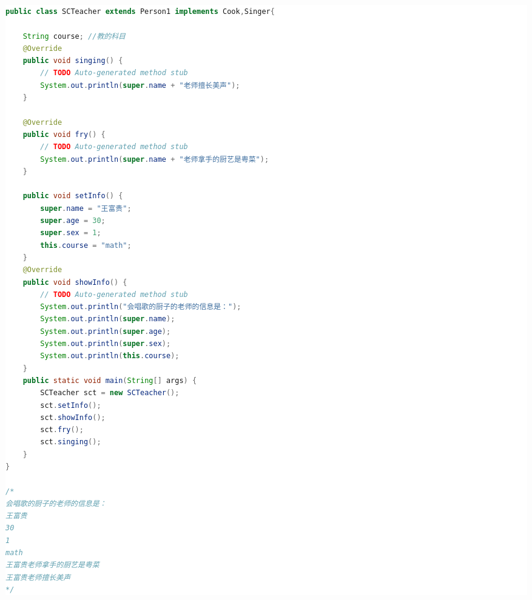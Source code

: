 ```java
public class SCTeacher extends Person1 implements Cook,Singer{

	String course; //教的科目
	@Override
	public void singing() {
		// TODO Auto-generated method stub
		System.out.println(super.name + "老师擅长美声");
	}

	@Override
	public void fry() {
		// TODO Auto-generated method stub
		System.out.println(super.name + "老师拿手的厨艺是粤菜");
	}

	public void setInfo() {
		super.name = "王富贵";
		super.age = 30;
		super.sex = 1;
		this.course = "math";
	}
	@Override
	public void showInfo() {
		// TODO Auto-generated method stub
		System.out.println("会唱歌的厨子的老师的信息是：");
		System.out.println(super.name);
		System.out.println(super.age);
		System.out.println(super.sex);
		System.out.println(this.course);
	}
	public static void main(String[] args) {
		SCTeacher sct = new SCTeacher();
		sct.setInfo();
		sct.showInfo();
		sct.fry();
		sct.singing();
	}
}

/*
会唱歌的厨子的老师的信息是：
王富贵
30
1
math
王富贵老师拿手的厨艺是粤菜
王富贵老师擅长美声
*/
```
